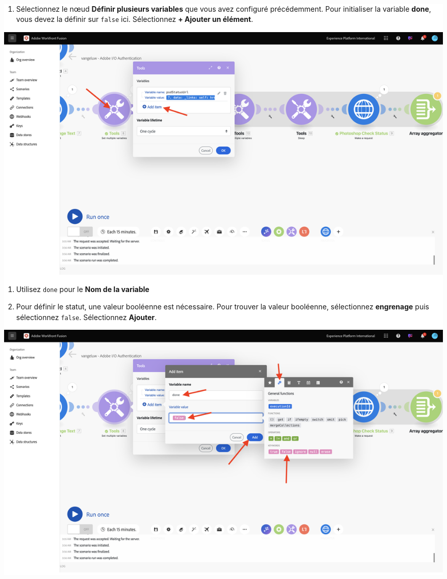 1. Sélectionnez le nœud **Définir plusieurs variables** que vous avez configuré précédemment. Pour initialiser la variable **done**, vous devez la définir sur `false` ici. Sélectionnez **+ Ajouter un élément**.

![WF Fusion](./images/wffusion107.png)

1. Utilisez `done` pour le **Nom de la variable**

1. Pour définir le statut, une valeur booléenne est nécessaire. Pour trouver la valeur booléenne, sélectionnez **engrenage** puis sélectionnez `false`. Sélectionnez **Ajouter**.

![WF Fusion](./images/wffusion108.png)
